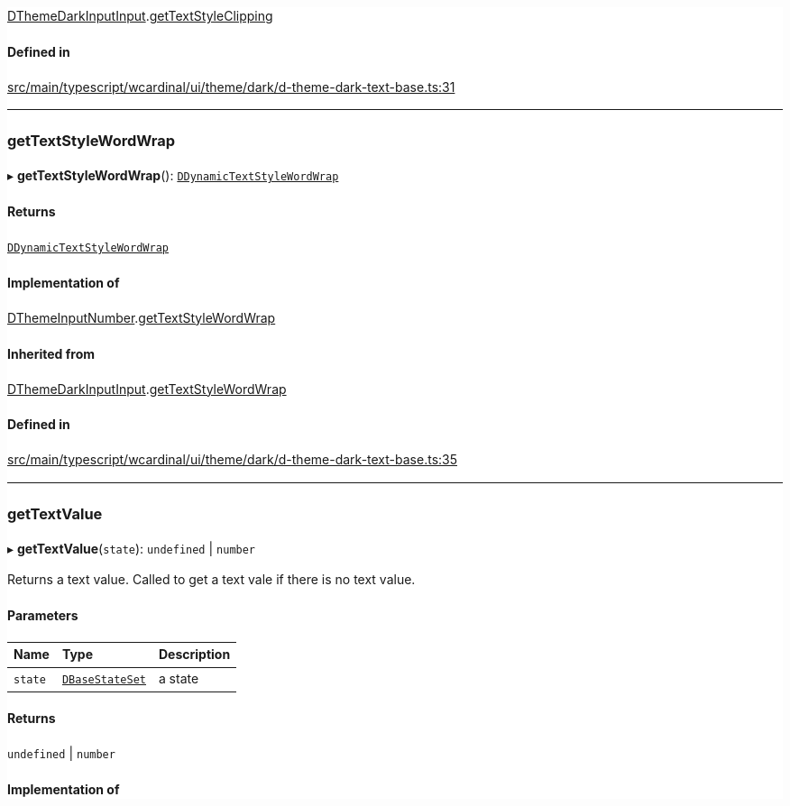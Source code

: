 [DThemeDarkInputInput](DThemeDarkInputInput.md).[getTextStyleClipping](DThemeDarkInputInput.md#gettextstyleclipping)

#### Defined in

[src/main/typescript/wcardinal/ui/theme/dark/d-theme-dark-text-base.ts:31](https://github.com/winter-cardinal/winter-cardinal-ui/blob/v0.227.0/src/main/typescript/wcardinal/ui/theme/dark/d-theme-dark-text-base.ts#L31)

___

### getTextStyleWordWrap

▸ **getTextStyleWordWrap**(): [`DDynamicTextStyleWordWrap`](../index.md#ddynamictextstylewordwrap-1)

#### Returns

[`DDynamicTextStyleWordWrap`](../index.md#ddynamictextstylewordwrap-1)

#### Implementation of

[DThemeInputNumber](../interfaces/DThemeInputNumber.md).[getTextStyleWordWrap](../interfaces/DThemeInputNumber.md#gettextstylewordwrap)

#### Inherited from

[DThemeDarkInputInput](DThemeDarkInputInput.md).[getTextStyleWordWrap](DThemeDarkInputInput.md#gettextstylewordwrap)

#### Defined in

[src/main/typescript/wcardinal/ui/theme/dark/d-theme-dark-text-base.ts:35](https://github.com/winter-cardinal/winter-cardinal-ui/blob/v0.227.0/src/main/typescript/wcardinal/ui/theme/dark/d-theme-dark-text-base.ts#L35)

___

### getTextValue

▸ **getTextValue**(`state`): `undefined` \| `number`

Returns a text value.
Called to get a text vale if there is no text value.

#### Parameters

| Name | Type | Description |
| :------ | :------ | :------ |
| `state` | [`DBaseStateSet`](../interfaces/DBaseStateSet.md) | a state |

#### Returns

`undefined` \| `number`

#### Implementation of
